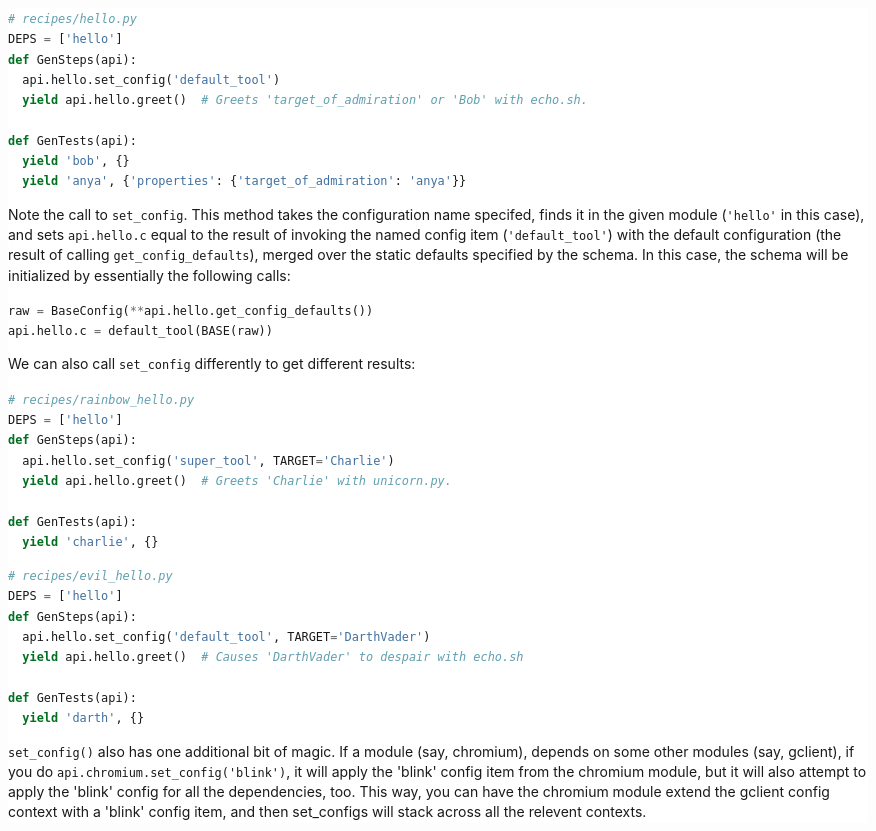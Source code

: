 ```python
# recipes/hello.py
DEPS = ['hello']
def GenSteps(api):
  api.hello.set_config('default_tool')
  yield api.hello.greet()  # Greets 'target_of_admiration' or 'Bob' with echo.sh.

def GenTests(api):
  yield 'bob', {}
  yield 'anya', {'properties': {'target_of_admiration': 'anya'}}
```

Note the call to `set_config`. This method takes the configuration name
specifed, finds it in the given module (`'hello'` in this case), and sets
`api.hello.c` equal to the result of invoking the named config item
(`'default_tool'`) with the default configuration (the result of calling
`get_config_defaults`), merged over the static defaults specified by the schema.
In this case, the schema will be initialized by essentially the following calls:

```python
raw = BaseConfig(**api.hello.get_config_defaults())
api.hello.c = default_tool(BASE(raw))
```

We can also call `set_config` differently to get different results:

```python
# recipes/rainbow_hello.py
DEPS = ['hello']
def GenSteps(api):
  api.hello.set_config('super_tool', TARGET='Charlie')
  yield api.hello.greet()  # Greets 'Charlie' with unicorn.py.

def GenTests(api):
  yield 'charlie', {}
```

```python
# recipes/evil_hello.py
DEPS = ['hello']
def GenSteps(api):
  api.hello.set_config('default_tool', TARGET='DarthVader')
  yield api.hello.greet()  # Causes 'DarthVader' to despair with echo.sh

def GenTests(api):
  yield 'darth', {}
```

`set_config()` also has one additional bit of magic. If a module (say,
chromium), depends on some other modules (say, gclient), if you do
`api.chromium.set_config('blink')`, it will apply the 'blink' config item from
the chromium module, but it will also attempt to apply the 'blink' config for
all the dependencies, too. This way, you can have the chromium module extend the
gclient config context with a 'blink' config item, and then set_configs will
stack across all the relevent contexts.
